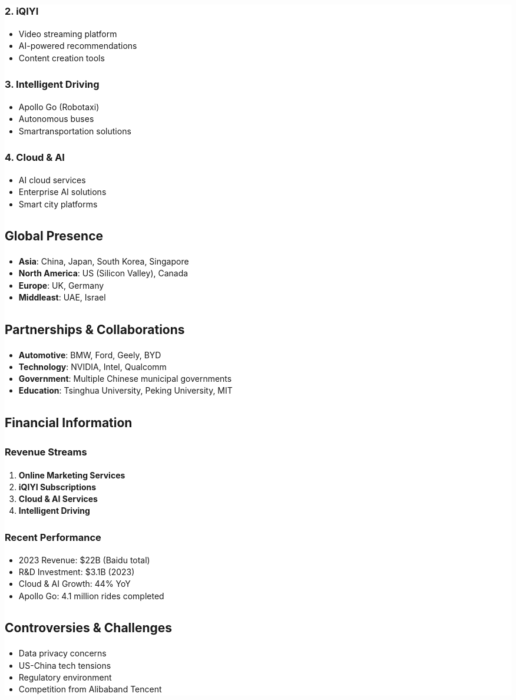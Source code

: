 ### 2. iQIYI
- Video streaming platform
- AI-powered recommendations
- Content creation tools

### 3. Intelligent Driving
- Apollo Go (Robotaxi)
- Autonomous buses
- Smartransportation solutions

### 4. Cloud & AI
- AI cloud services
- Enterprise AI solutions
- Smart city platforms

## Global Presence
- **Asia**: China, Japan, South Korea, Singapore
- **North America**: US (Silicon Valley), Canada
- **Europe**: UK, Germany
- **Middleast**: UAE, Israel

## Partnerships & Collaborations
- **Automotive**: BMW, Ford, Geely, BYD
- **Technology**: NVIDIA, Intel, Qualcomm
- **Government**: Multiple Chinese municipal governments
- **Education**: Tsinghua University, Peking University, MIT

## Financial Information

### Revenue Streams
1. **Online Marketing Services**
2. **iQIYI Subscriptions**
3. **Cloud & AI Services**
4. **Intelligent Driving**

### Recent Performance
- 2023 Revenue: $22B (Baidu total)
- R&D Investment: $3.1B (2023)
- Cloud & AI Growth: 44% YoY
- Apollo Go: 4.1 million rides completed

## Controversies & Challenges
- Data privacy concerns
- US-China tech tensions
- Regulatory environment
- Competition from Alibaband Tencent
